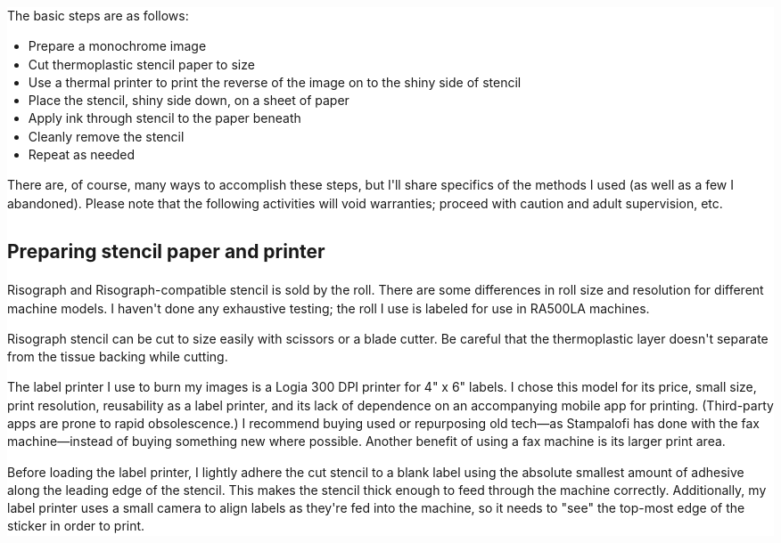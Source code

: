 The basic steps are as follows:

- Prepare a monochrome image
- Cut thermoplastic stencil paper to size
- Use a thermal printer to print the reverse of the image on to the shiny side of stencil
- Place the stencil, shiny side down, on a sheet of paper
- Apply ink through stencil to the paper beneath
- Cleanly remove the stencil
- Repeat as needed

<p></p>

There are, of course, many ways to accomplish these steps, but I'll share specifics of the methods I used (as well as a few I abandoned). Please note that the following activities will void warranties; proceed with caution and adult supervision, etc.

</div>
                          <div class="col-md-4">
                          </div>
                      </div>
                  </div>
              </div>
<div class="row">
    <div class="col-md-3">
        <div class="row">
            <div class="col-md-2 subheaderblock" style="background-color:var(--color4-light);">
            </div>
            <div class="col-md-10">
            <h2>Preparing stencil paper and printer</h2>
            </div>
        </div>
    </div>
    <div class="col-md-9">
        <div class="row">
            <div class="col-md-8">

Risograph and Risograph-compatible stencil is sold by the roll. There are some differences in roll size and resolution for different machine models. I haven't done any exhaustive testing; the roll I use is labeled for use in RA500LA machines.

Risograph stencil can be cut to size easily with scissors or a blade cutter. Be careful that the thermoplastic layer doesn't separate from the tissue backing while cutting.

The label printer I use to burn my images is a Logia 300 DPI printer for 4" x 6" labels. I chose this model for its price, small size, print resolution, reusability as a label printer, and its lack of dependence on an accompanying mobile app for printing. (Third-party apps are prone to rapid obsolescence.) I recommend buying used or repurposing old tech&mdash;as Stampalofi has done with the fax machine&mdash;instead of buying something new where possible. Another benefit of using a fax machine is its larger print area.

Before loading the label printer, I lightly adhere the cut stencil to a blank label using the absolute smallest amount of adhesive along the leading edge of the stencil. This makes the stencil thick enough to feed through the machine correctly. Additionally, my label printer uses a small camera to align labels as they're fed into the machine, so it needs to "see" the top-most edge of the sticker in order to print. 

